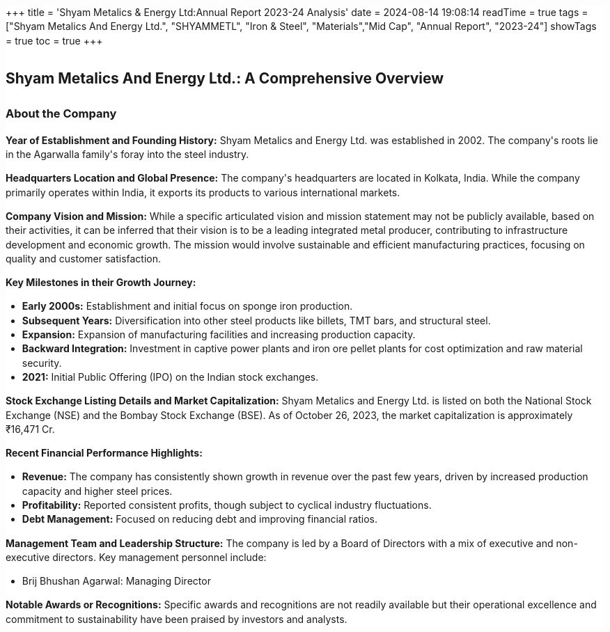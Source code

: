 +++
title = 'Shyam Metalics & Energy Ltd:Annual Report 2023-24 Analysis'
date = 2024-08-14 19:08:14
readTime = true
tags = ["Shyam Metalics And Energy Ltd.", "SHYAMMETL", "Iron & Steel", "Materials","Mid Cap", "Annual Report", "2023-24"]
showTags = true
toc = true
+++

## Shyam Metalics And Energy Ltd.: A Comprehensive Overview

### About the Company

**Year of Establishment and Founding History:** Shyam Metalics and Energy Ltd. was established in 2002. The company's roots lie in the Agarwalla family's foray into the steel industry.

**Headquarters Location and Global Presence:** The company's headquarters are located in Kolkata, India. While the company primarily operates within India, it exports its products to various international markets.

**Company Vision and Mission:** While a specific articulated vision and mission statement may not be publicly available, based on their activities, it can be inferred that their vision is to be a leading integrated metal producer, contributing to infrastructure development and economic growth. The mission would involve sustainable and efficient manufacturing practices, focusing on quality and customer satisfaction.

**Key Milestones in their Growth Journey:**

*   **Early 2000s:** Establishment and initial focus on sponge iron production.
*   **Subsequent Years:** Diversification into other steel products like billets, TMT bars, and structural steel.
*   **Expansion:** Expansion of manufacturing facilities and increasing production capacity.
*   **Backward Integration:** Investment in captive power plants and iron ore pellet plants for cost optimization and raw material security.
*   **2021:** Initial Public Offering (IPO) on the Indian stock exchanges.

**Stock Exchange Listing Details and Market Capitalization:** Shyam Metalics and Energy Ltd. is listed on both the National Stock Exchange (NSE) and the Bombay Stock Exchange (BSE). As of October 26, 2023, the market capitalization is approximately ₹16,471 Cr.

**Recent Financial Performance Highlights:**

*   **Revenue:** The company has consistently shown growth in revenue over the past few years, driven by increased production capacity and higher steel prices.
*   **Profitability:** Reported consistent profits, though subject to cyclical industry fluctuations.
*   **Debt Management:** Focused on reducing debt and improving financial ratios.

**Management Team and Leadership Structure:** The company is led by a Board of Directors with a mix of executive and non-executive directors. Key management personnel include:

*   Brij Bhushan Agarwal: Managing Director

**Notable Awards or Recognitions:**  Specific awards and recognitions are not readily available but their operational excellence and commitment to sustainability have been praised by investors and analysts.
